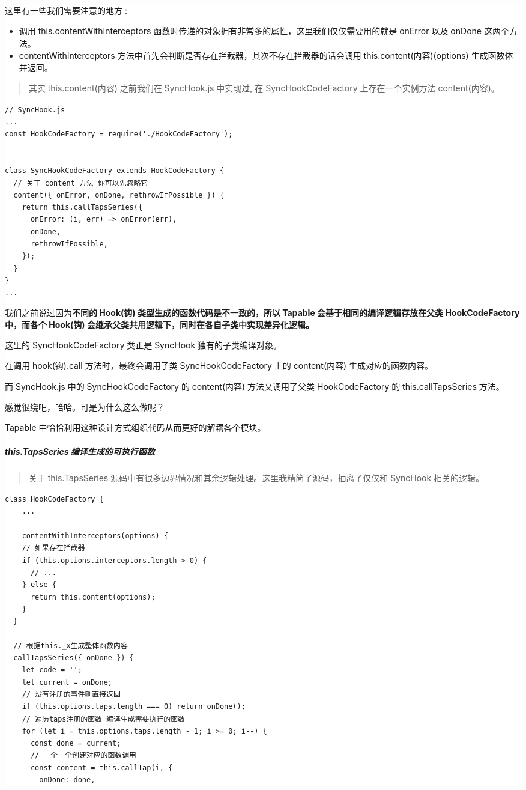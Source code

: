 这里有一些我们需要注意的地方 :

- 调用 this.contentWithInterceptors 函数时传递的对象拥有非常多的属性，这里我们仅仅需要用的就是 onError 以及 onDone 这两个方法。
- contentWithInterceptors 方法中首先会判断是否存在拦截器，其次不存在拦截器的话会调用 this.content(内容)(options) 生成函数体并返回。

> 其实 this.content(内容) 之前我们在 SyncHook.js 中实现过, 在 SyncHookCodeFactory 上存在一个实例方法 content(内容)。

```
// SyncHook.js
...
const HookCodeFactory = require('./HookCodeFactory');


class SyncHookCodeFactory extends HookCodeFactory {
  // 关于 content 方法 你可以先忽略它
  content({ onError, onDone, rethrowIfPossible }) {
    return this.callTapsSeries({
      onError: (i, err) => onError(err),
      onDone,
      rethrowIfPossible,
    });
  }
}
...
```

我们之前说过因为**不同的 Hook(钩) 类型生成的函数代码是不一致的，所以 Tapable 会基于相同的编译逻辑存放在父类 HookCodeFactory 中，而各个 Hook(钩) 会继承父类共用逻辑下，同时在各自子类中实现差异化逻辑。**

这里的 SyncHookCodeFactory 类正是 SyncHook 独有的子类编译对象。

在调用 hook(钩).call 方法时，最终会调用子类 SyncHookCodeFactory 上的 content(内容) 生成对应的函数内容。

而 SyncHook.js 中的 SyncHookCodeFactory 的 content(内容) 方法又调用了父类 HookCodeFactory 的 this.callTapsSeries 方法。

感觉很绕吧，哈哈。可是为什么这么做呢？

Tapable 中恰恰利用这种设计方式组织代码从而更好的解耦各个模块。

##### this.TapsSeries 编译生成的可执行函数

> 关于 this.TapsSeries 源码中有很多边界情况和其余逻辑处理。这里我精简了源码，抽离了仅仅和 SyncHook 相关的逻辑。

```
class HookCodeFactory {
    ...

    contentWithInterceptors(options) {
    // 如果存在拦截器
    if (this.options.interceptors.length > 0) {
      // ...
    } else {
      return this.content(options);
    }
  }

  // 根据this._x生成整体函数内容
  callTapsSeries({ onDone }) {
    let code = '';
    let current = onDone;
    // 没有注册的事件则直接返回
    if (this.options.taps.length === 0) return onDone();
    // 遍历taps注册的函数 编译生成需要执行的函数
    for (let i = this.options.taps.length - 1; i >= 0; i--) {
      const done = current;
      // 一个一个创建对应的函数调用
      const content = this.callTap(i, {
        onDone: done,
```